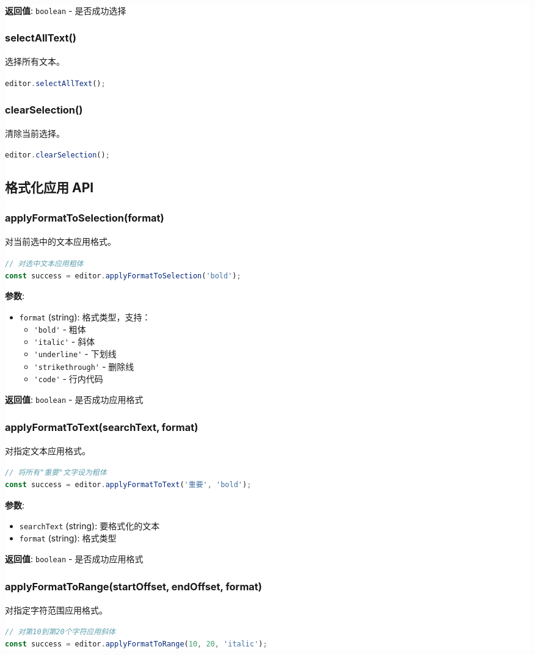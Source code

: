 **返回值**: `boolean` - 是否成功选择

### selectAllText()
选择所有文本。

```javascript
editor.selectAllText();
```

### clearSelection()
清除当前选择。

```javascript
editor.clearSelection();
```

## 格式化应用 API

### applyFormatToSelection(format)
对当前选中的文本应用格式。

```javascript
// 对选中文本应用粗体
const success = editor.applyFormatToSelection('bold');
```

**参数**:
- `format` (string): 格式类型，支持：
  - `'bold'` - 粗体
  - `'italic'` - 斜体
  - `'underline'` - 下划线
  - `'strikethrough'` - 删除线
  - `'code'` - 行内代码

**返回值**: `boolean` - 是否成功应用格式

### applyFormatToText(searchText, format)
对指定文本应用格式。

```javascript
// 将所有"重要"文字设为粗体
const success = editor.applyFormatToText('重要', 'bold');
```

**参数**:
- `searchText` (string): 要格式化的文本
- `format` (string): 格式类型

**返回值**: `boolean` - 是否成功应用格式

### applyFormatToRange(startOffset, endOffset, format)
对指定字符范围应用格式。

```javascript
// 对第10到第20个字符应用斜体
const success = editor.applyFormatToRange(10, 20, 'italic');
```
